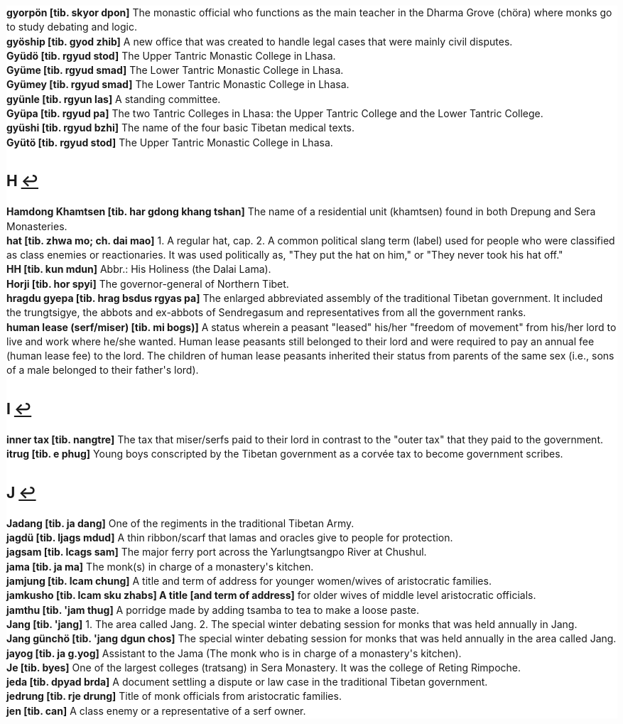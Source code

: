 **gyorpön [tib. skyor dpon]** The monastic official who functions as the main teacher in the Dharma Grove (chöra) where monks go to study debating and logic.  
**gyöship [tib. gyod zhib]** A new office that was created to handle legal cases that were mainly civil disputes.  
**Gyüdö [tib. rgyud stod]** The Upper Tantric Monastic College in Lhasa.  
**Gyüme [tib. rgyud smad]** The Lower Tantric Monastic College in Lhasa.  
**Gyümey [tib. rgyud smad]** The Lower Tantric Monastic College in Lhasa.  
**gyünle [tib. rgyun las]** A standing committee.  
**Gyüpa [tib. rgyud pa]** The two Tantric Colleges in Lhasa: the Upper Tantric College and the Lower Tantric College.  
**gyüshi [tib. rgyud bzhi]** The name of the four basic Tibetan medical texts.  
**Gyütö [tib. rgyud stod]** The Upper Tantric Monastic College in Lhasa.  
## <a id="h"></a> H [&#8617;](#top)  
**Hamdong Khamtsen [tib. har gdong khang tshan]** The name of a residential unit (khamtsen) found in both Drepung and Sera Monasteries.  
**hat [tib. zhwa mo; ch. dai mao]** 1. A regular hat, cap. 2. A common political slang term (label) used for people who were classified as class enemies or reactionaries. It was used politically as, "They put the hat on him," or "They never took his hat off."  
**HH [tib. kun mdun]** Abbr.: His Holiness (the Dalai Lama).  
**Horji [tib. hor spyi]** The governor-general of Northern Tibet.  
**hragdu gyepa [tib. hrag bsdus rgyas pa]** The enlarged abbreviated assembly of the traditional Tibetan government. It included the trungtsigye, the abbots and ex-abbots of Sendregasum and representatives from all the government ranks.  
**human lease (serf/miser) [tib. mi bogs)]** A status wherein a peasant "leased" his/her "freedom of movement" from his/her lord to live and work where he/she wanted. Human lease peasants still belonged to their lord and were required to pay an annual fee (human lease fee) to the lord. The children of human lease peasants inherited their status from parents of the same sex (i.e., sons of a male belonged to their father's lord).  
## <a id="i"></a> I [&#8617;](#top)  
**inner tax [tib. nangtre]** The tax that miser/serfs paid to their lord in contrast to the "outer tax" that they paid to the government.  
**itrug [tib. e phug]** Young boys conscripted by the Tibetan government as a corvée tax to become government scribes.  
## <a id="j"></a> J [&#8617;](#top)  
**Jadang [tib. ja dang]** One of the regiments in the traditional Tibetan Army.  
**jagdü [tib. ljags mdud]** A thin ribbon/scarf that lamas and oracles give to people for protection.  
**jagsam [tib. lcags sam]** The major ferry port across the Yarlungtsangpo River at Chushul.  
**jama [tib. ja ma]** The monk(s) in charge of a monastery's kitchen.  
**jamjung [tib. lcam chung]** A title and term of address for younger women/wives of aristocratic families.  
**jamkusho [tib. lcam sku zhabs] A title [and term of address]** for older wives of middle level aristocratic officials.  
**jamthu [tib. 'jam thug]** A porridge made by adding tsamba to tea to make a loose paste.  
**Jang [tib. 'jang]** 1. The area called Jang. 2. The special winter debating session for monks that was held annually in Jang.  
**Jang günchö [tib. 'jang dgun chos]** The special winter debating session for monks that was held annually in the area called Jang.  
**jayog [tib. ja g.yog]** Assistant to the Jama (The monk who is in charge of a monastery's kitchen).  
**Je [tib. byes]** One of the largest colleges (tratsang) in Sera Monastery. It was the college of Reting Rimpoche.  
**jeda [tib. dpyad brda]** A document settling a dispute or law case in the traditional Tibetan government.  
**jedrung [tib. rje drung]** Title of monk officials from aristocratic families.  
**jen [tib. can]** A class enemy or a representative of a serf owner.  